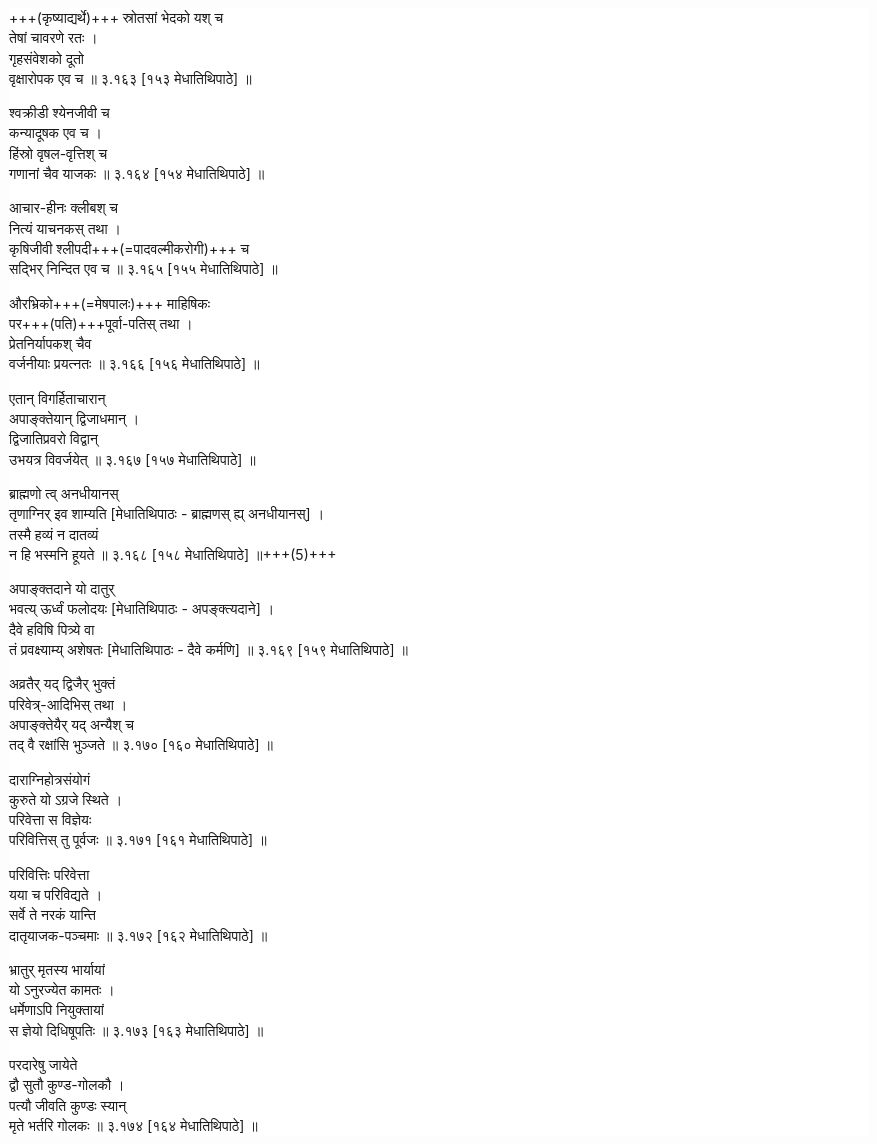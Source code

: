 +++(कृष्याद्यर्थे)+++ स्रोतसां भेदको यश् च  
तेषां चावरणे रतः ।  
गृहसंवेशको दूतो  
वृक्षारोपक एव च  ॥ ३.१६३ [१५३ मेधातिथिपाठे] ॥  

श्वक्रीडी श्येनजीवी च  
कन्यादूषक एव च ।  
हिंस्रो वृषल-वृत्तिश् च  
गणानां चैव याजकः  ॥ ३.१६४ [१५४ मेधातिथिपाठे] ॥  

आचार-हीनः क्लीबश् च  
नित्यं याचनकस् तथा ।  
कृषिजीवी श्लीपदी+++(=पादवल्मीकरोगी)+++ च  
सद्भिर् निन्दित एव च  ॥ ३.१६५ [१५५ मेधातिथिपाठे] ॥  

औरभ्रिको+++(=मेषपालः)+++ माहिषिकः  
पर+++(पति)+++पूर्वा-पतिस् तथा ।  
प्रेतनिर्यापकश् चैव  
वर्जनीयाः प्रयत्नतः  ॥ ३.१६६ [१५६ मेधातिथिपाठे] ॥  

एतान् विगर्हिताचारान्  
अपाङ्क्तेयान् द्विजाधमान् ।  
द्विजातिप्रवरो विद्वान्  
उभयत्र विवर्जयेत्  ॥ ३.१६७ [१५७ मेधातिथिपाठे] ॥  

ब्राह्मणो त्व् अनधीयानस्  
तृणाग्निर् इव शाम्यति [मेधातिथिपाठः - ब्राह्मणस् ह्य् अनधीयानस्] ।  
तस्मै हव्यं न दातव्यं  
न हि भस्मनि हूयते  ॥ ३.१६८ [१५८ मेधातिथिपाठे] ॥+++(5)+++  

अपाङ्क्तदाने यो दातुर्  
भवत्य् ऊर्ध्वं फलोदयः [मेधातिथिपाठः - अपङ्क्त्यदाने] ।  
दैवे हविषि पित्र्ये वा  
तं प्रवक्ष्याम्य् अशेषतः [मेधातिथिपाठः - दैवे कर्मणि]  ॥ ३.१६९ [१५९ मेधातिथिपाठे] ॥  

अव्रतैर् यद् द्विजैर् भुक्तं  
परिवेत्र्-आदिभिस् तथा ।  
अपाङ्क्तेयैर् यद् अन्यैश् च  
तद् वै रक्षांसि भुञ्जते  ॥ ३.१७० [१६० मेधातिथिपाठे] ॥  

दाराग्निहोत्रसंयोगं  
कुरुते यो ऽग्रजे स्थिते ।  
परिवेत्ता स विज्ञेयः  
परिवित्तिस् तु पूर्वजः  ॥ ३.१७१ [१६१ मेधातिथिपाठे] ॥  

परिवित्तिः परिवेत्ता  
यया च परिविद्यते ।  
सर्वे ते नरकं यान्ति  
दातृयाजक-पञ्चमाः  ॥ ३.१७२ [१६२ मेधातिथिपाठे] ॥  

भ्रातुर् मृतस्य भार्यायां  
यो ऽनुरज्येत कामतः ।  
धर्मेणाऽपि नियुक्तायां  
स ज्ञेयो दिधिषूपतिः  ॥ ३.१७३ [१६३ मेधातिथिपाठे] ॥  

परदारेषु जायेते  
द्वौ सुतौ कुण्ड-गोलकौ ।  
पत्यौ जीवति कुण्डः स्यान्  
मृते भर्तरि गोलकः  ॥ ३.१७४ [१६४ मेधातिथिपाठे] ॥  
